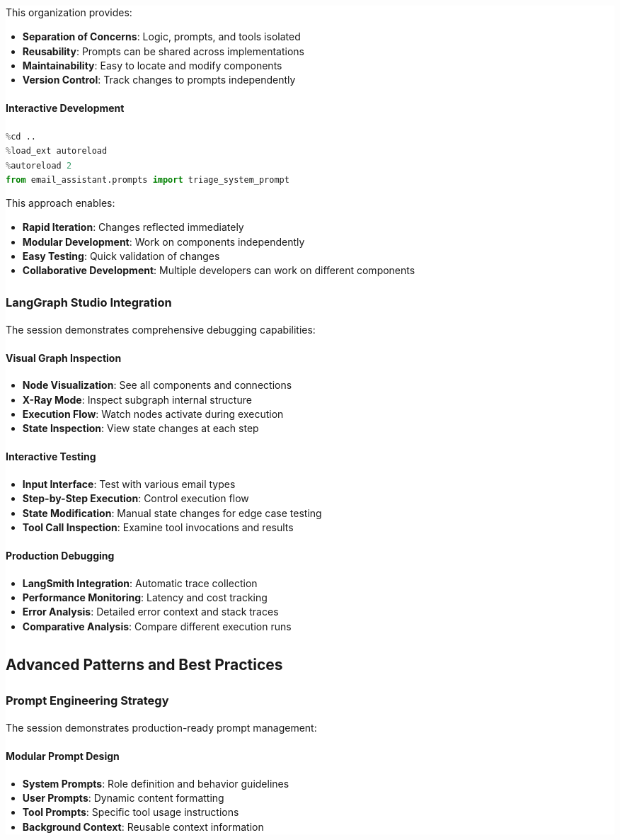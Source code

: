 This organization provides:
- **Separation of Concerns**: Logic, prompts, and tools isolated
- **Reusability**: Prompts can be shared across implementations
- **Maintainability**: Easy to locate and modify components
- **Version Control**: Track changes to prompts independently

#### Interactive Development
```python
%cd ..
%load_ext autoreload
%autoreload 2
from email_assistant.prompts import triage_system_prompt
```

This approach enables:
- **Rapid Iteration**: Changes reflected immediately
- **Modular Development**: Work on components independently
- **Easy Testing**: Quick validation of changes
- **Collaborative Development**: Multiple developers can work on different components

### LangGraph Studio Integration

The session demonstrates comprehensive debugging capabilities:

#### Visual Graph Inspection
- **Node Visualization**: See all components and connections
- **X-Ray Mode**: Inspect subgraph internal structure
- **Execution Flow**: Watch nodes activate during execution
- **State Inspection**: View state changes at each step

#### Interactive Testing
- **Input Interface**: Test with various email types
- **Step-by-Step Execution**: Control execution flow
- **State Modification**: Manual state changes for edge case testing
- **Tool Call Inspection**: Examine tool invocations and results

#### Production Debugging
- **LangSmith Integration**: Automatic trace collection
- **Performance Monitoring**: Latency and cost tracking
- **Error Analysis**: Detailed error context and stack traces
- **Comparative Analysis**: Compare different execution runs

## Advanced Patterns and Best Practices

### Prompt Engineering Strategy

The session demonstrates production-ready prompt management:

#### Modular Prompt Design
- **System Prompts**: Role definition and behavior guidelines
- **User Prompts**: Dynamic content formatting
- **Tool Prompts**: Specific tool usage instructions
- **Background Context**: Reusable context information
